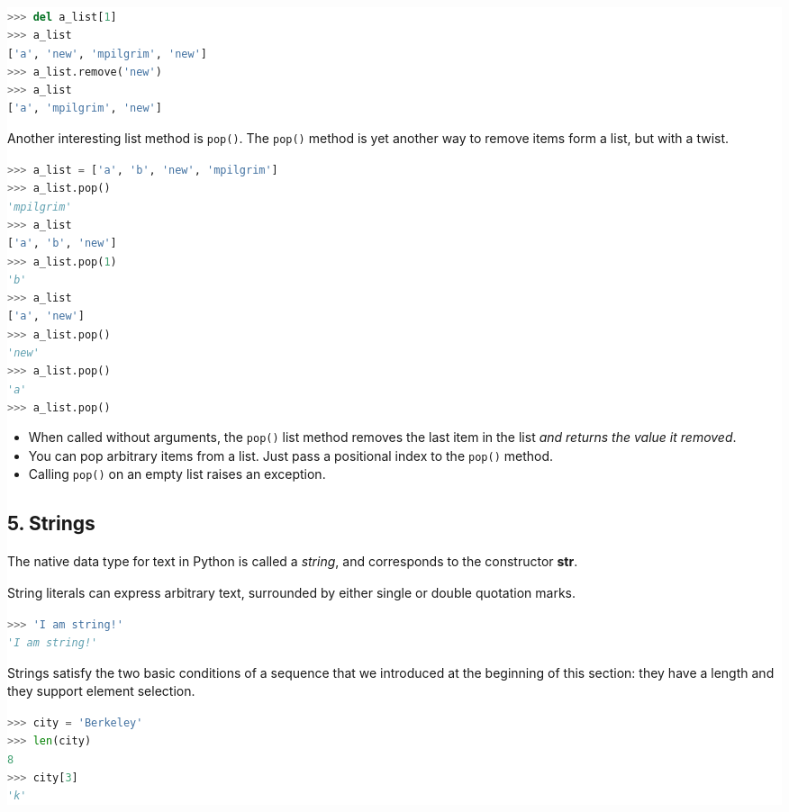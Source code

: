 ```python
>>> del a_list[1]
>>> a_list
['a', 'new', 'mpilgrim', 'new']
>>> a_list.remove('new')
>>> a_list
['a', 'mpilgrim', 'new']
```

Another interesting list method is `pop()`. The `pop()` method is yet another way to remove items form a list, but with a twist.

```python
>>> a_list = ['a', 'b', 'new', 'mpilgrim']
>>> a_list.pop()
'mpilgrim'
>>> a_list
['a', 'b', 'new']
>>> a_list.pop(1)
'b'
>>> a_list
['a', 'new']
>>> a_list.pop()
'new'
>>> a_list.pop()
'a'
>>> a_list.pop()
```

- When called without arguments, the `pop()` list method removes the last item in the list *and returns the value it removed*.
- You can pop arbitrary items from a list. Just pass a positional index to the `pop()` method.
- Calling `pop()` on an empty list raises an exception.

## 5. Strings

The native data type for text in Python is called a *string*, and corresponds to the constructor **str**. 

String literals can express arbitrary text, surrounded by either single or double quotation marks.

```python
>>> 'I am string!'
'I am string!'
```

Strings satisfy the two basic conditions of a sequence that we introduced at the beginning of this section: they have a length and they support element selection.

```python
>>> city = 'Berkeley'
>>> len(city)
8
>>> city[3]
'k'
```
